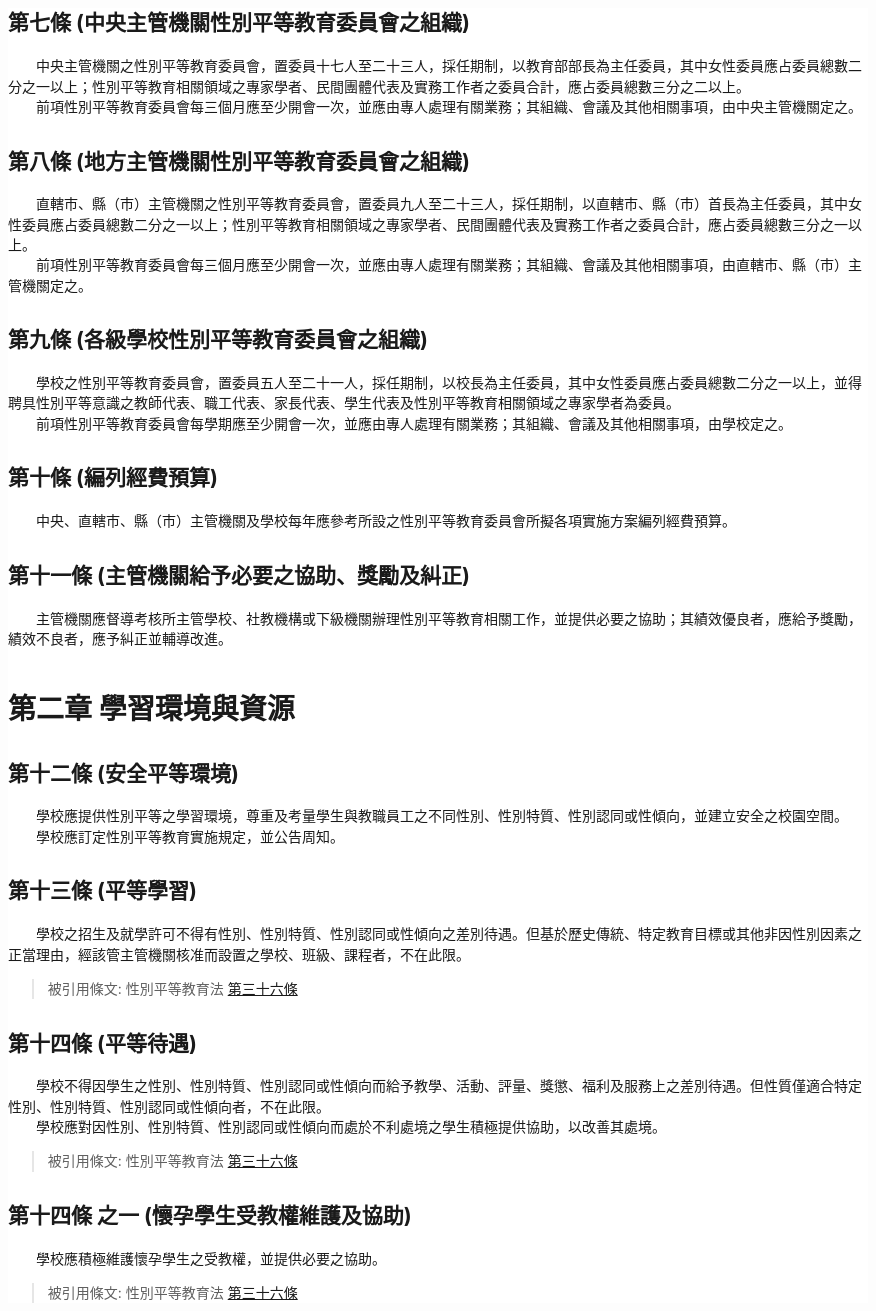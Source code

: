 
第七條 (中央主管機關性別平等教育委員會之組織)
---------------------------------------------
　　中央主管機關之性別平等教育委員會，置委員十七人至二十三人，採任期制，以教育部部長為主任委員，其中女性委員應占委員總數二分之一以上；性別平等教育相關領域之專家學者、民間團體代表及實務工作者之委員合計，應占委員總數三分之二以上。  
　　前項性別平等教育委員會每三個月應至少開會一次，並應由專人處理有關業務；其組織、會議及其他相關事項，由中央主管機關定之。  


第八條 (地方主管機關性別平等教育委員會之組織)
---------------------------------------------
　　直轄市、縣（市）主管機關之性別平等教育委員會，置委員九人至二十三人，採任期制，以直轄市、縣（市）首長為主任委員，其中女性委員應占委員總數二分之一以上；性別平等教育相關領域之專家學者、民間團體代表及實務工作者之委員合計，應占委員總數三分之一以上。  
　　前項性別平等教育委員會每三個月應至少開會一次，並應由專人處理有關業務；其組織、會議及其他相關事項，由直轄市、縣（市）主管機關定之。  


第九條 (各級學校性別平等教育委員會之組織)
-----------------------------------------
　　學校之性別平等教育委員會，置委員五人至二十一人，採任期制，以校長為主任委員，其中女性委員應占委員總數二分之一以上，並得聘具性別平等意識之教師代表、職工代表、家長代表、學生代表及性別平等教育相關領域之專家學者為委員。  
　　前項性別平等教育委員會每學期應至少開會一次，並應由專人處理有關業務；其組織、會議及其他相關事項，由學校定之。  


第十條 (編列經費預算)
---------------------
　　中央、直轄市、縣（市）主管機關及學校每年應參考所設之性別平等教育委員會所擬各項實施方案編列經費預算。  


第十一條 (主管機關給予必要之協助、獎勵及糾正)
---------------------------------------------
　　主管機關應督導考核所主管學校、社教機構或下級機關辦理性別平等教育相關工作，並提供必要之協助；其績效優良者，應給予獎勵，績效不良者，應予糾正並輔導改進。  


第二章  學習環境與資源
======================
第十二條 (安全平等環境)
-----------------------
　　學校應提供性別平等之學習環境，尊重及考量學生與教職員工之不同性別、性別特質、性別認同或性傾向，並建立安全之校園空間。  
　　學校應訂定性別平等教育實施規定，並公告周知。  


第十三條 (平等學習)
-------------------
　　學校之招生及就學許可不得有性別、性別特質、性別認同或性傾向之差別待遇。但基於歷史傳統、特定教育目標或其他非因性別因素之正當理由，經該管主管機關核准而設置之學校、班級、課程者，不在此限。  
> 被引用條文: 性別平等教育法 [第三十六條](../../國家發展/社會發展/性別平等教育法.md#第三十六條-罰則)



第十四條 (平等待遇)
-------------------
　　學校不得因學生之性別、性別特質、性別認同或性傾向而給予教學、活動、評量、獎懲、福利及服務上之差別待遇。但性質僅適合特定性別、性別特質、性別認同或性傾向者，不在此限。  
　　學校應對因性別、性別特質、性別認同或性傾向而處於不利處境之學生積極提供協助，以改善其處境。  
> 被引用條文: 性別平等教育法 [第三十六條](../../國家發展/社會發展/性別平等教育法.md#第三十六條-罰則)



第十四條 之一 (懷孕學生受教權維護及協助)
----------------------------------------
　　學校應積極維護懷孕學生之受教權，並提供必要之協助。  
> 被引用條文: 性別平等教育法 [第三十六條](../../國家發展/社會發展/性別平等教育法.md#第三十六條-罰則)
